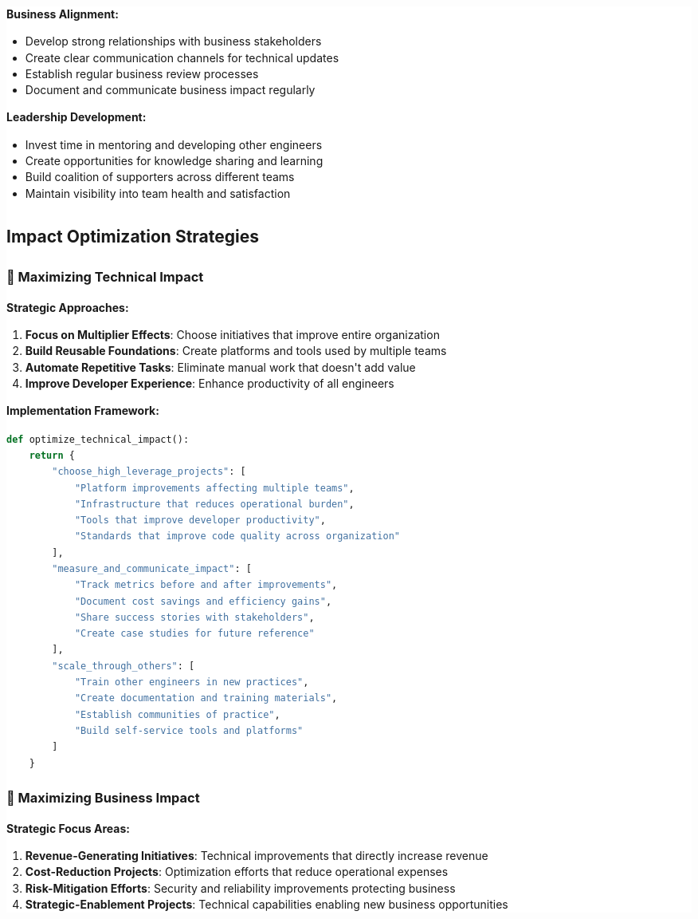 **Business Alignment:**
- Develop strong relationships with business stakeholders
- Create clear communication channels for technical updates
- Establish regular business review processes
- Document and communicate business impact regularly

**Leadership Development:**
- Invest time in mentoring and developing other engineers
- Create opportunities for knowledge sharing and learning
- Build coalition of supporters across different teams
- Maintain visibility into team health and satisfaction

## Impact Optimization Strategies

### 🎯 Maximizing Technical Impact

**Strategic Approaches:**
1. **Focus on Multiplier Effects**: Choose initiatives that improve entire organization
2. **Build Reusable Foundations**: Create platforms and tools used by multiple teams
3. **Automate Repetitive Tasks**: Eliminate manual work that doesn't add value
4. **Improve Developer Experience**: Enhance productivity of all engineers

**Implementation Framework:**
```python
def optimize_technical_impact():
    return {
        "choose_high_leverage_projects": [
            "Platform improvements affecting multiple teams",
            "Infrastructure that reduces operational burden",
            "Tools that improve developer productivity",
            "Standards that improve code quality across organization"
        ],
        "measure_and_communicate_impact": [
            "Track metrics before and after improvements",
            "Document cost savings and efficiency gains",
            "Share success stories with stakeholders",
            "Create case studies for future reference"
        ],
        "scale_through_others": [
            "Train other engineers in new practices",
            "Create documentation and training materials",
            "Establish communities of practice",
            "Build self-service tools and platforms"
        ]
    }
```

### 💼 Maximizing Business Impact

**Strategic Focus Areas:**
1. **Revenue-Generating Initiatives**: Technical improvements that directly increase revenue
2. **Cost-Reduction Projects**: Optimization efforts that reduce operational expenses
3. **Risk-Mitigation Efforts**: Security and reliability improvements protecting business
4. **Strategic-Enablement Projects**: Technical capabilities enabling new business opportunities
